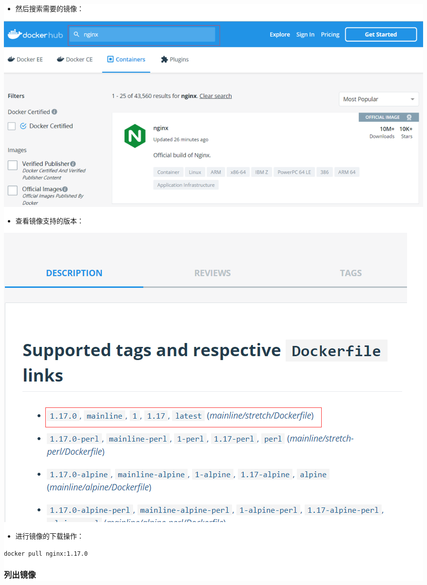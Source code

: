 - 然后搜索需要的镜像：

![](../images/docker_command_02.png)

- 查看镜像支持的版本：

![](../images/docker_command_03.png)

- 进行镜像的下载操作：

```bash
docker pull nginx:1.17.0
```

### 列出镜像

```bash
```